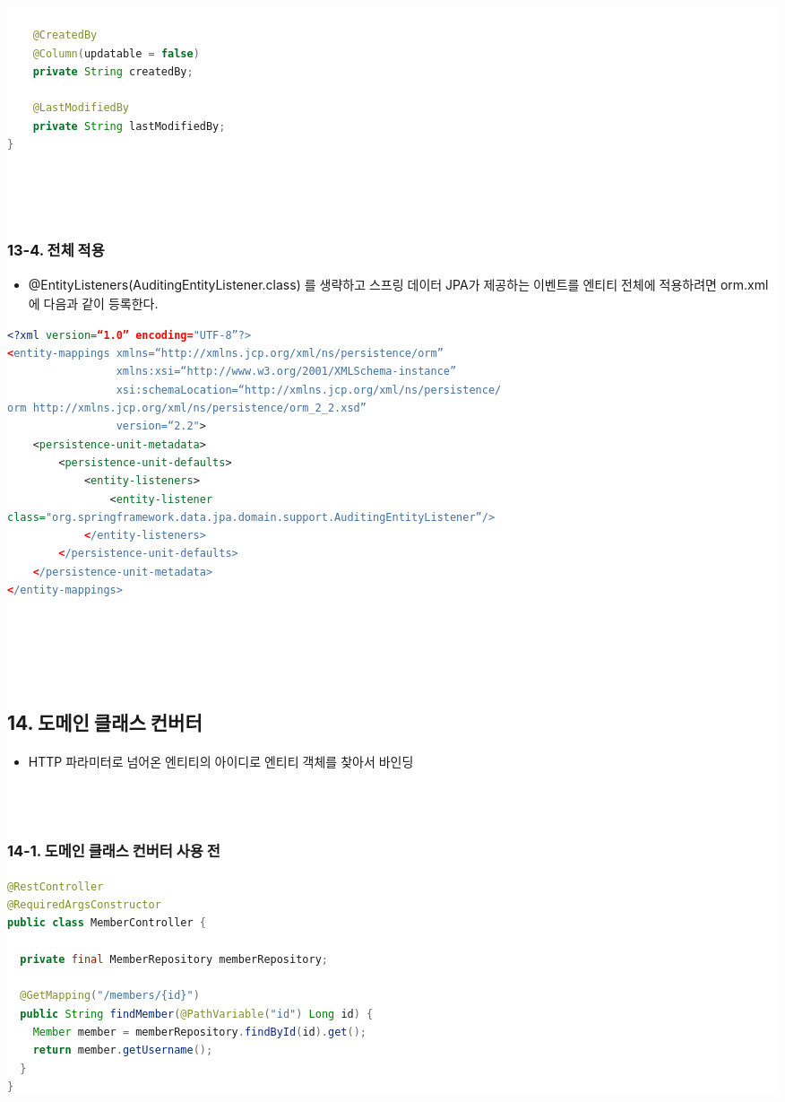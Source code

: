 ```java

    @CreatedBy
    @Column(updatable = false)
    private String createdBy;

    @LastModifiedBy
    private String lastModifiedBy;
}

```

<br>
<br>
<br>

### 13-4. 전체 적용

- @EntityListeners(AuditingEntityListener.class) 를 생략하고 스프링 데이터 JPA가 제공하는 이벤트를 엔티티 전체에 적용하려면 orm.xml에 다음과 같이 등록한다.

```xml
<?xml version=“1.0” encoding="UTF-8”?>
<entity-mappings xmlns=“http://xmlns.jcp.org/xml/ns/persistence/orm”
                 xmlns:xsi=“http://www.w3.org/2001/XMLSchema-instance”
                 xsi:schemaLocation=“http://xmlns.jcp.org/xml/ns/persistence/
orm http://xmlns.jcp.org/xml/ns/persistence/orm_2_2.xsd”
                 version=“2.2">
    <persistence-unit-metadata>
        <persistence-unit-defaults>
            <entity-listeners>
                <entity-listener
class="org.springframework.data.jpa.domain.support.AuditingEntityListener”/>
            </entity-listeners>
        </persistence-unit-defaults>
    </persistence-unit-metadata>
</entity-mappings>
```

<br>
<br>
<br>
<br>

## 14. 도메인 클래스 컨버터

- HTTP 파라미터로 넘어온 엔티티의 아이디로 엔티티 객체를 찾아서 바인딩

<br>
<br>

### 14-1. 도메인 클래스 컨버터 사용 전

```java
@RestController
@RequiredArgsConstructor
public class MemberController {

  private final MemberRepository memberRepository;

  @GetMapping("/members/{id}")
  public String findMember(@PathVariable("id") Long id) {
    Member member = memberRepository.findById(id).get();
    return member.getUsername();
  }
}
```